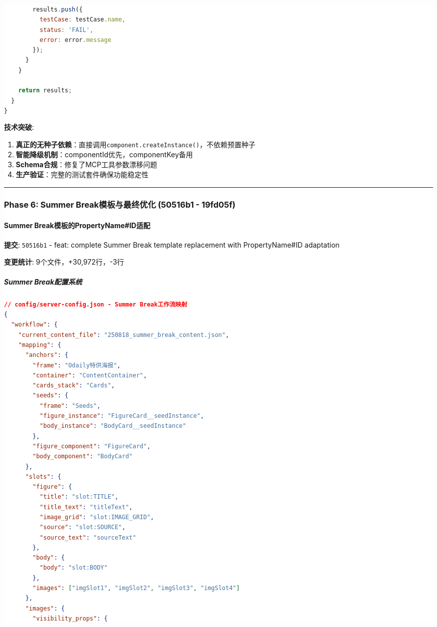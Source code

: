 ```javascript
        results.push({
          testCase: testCase.name,
          status: 'FAIL',
          error: error.message
        });
      }
    }

    return results;
  }
}
```

**技术突破**:
1. **真正的无种子依赖**：直接调用`component.createInstance()`，不依赖预置种子
2. **智能降级机制**：componentId优先，componentKey备用
3. **Schema合规**：修复了MCP工具参数漂移问题
4. **生产验证**：完整的测试套件确保功能稳定性

---

### Phase 6: Summer Break模板与最终优化 (50516b1 - 19fd05f)

#### Summer Break模板的PropertyName#ID适配

**提交**: `50516b1` - feat: complete Summer Break template replacement with PropertyName#ID adaptation

**变更统计**: 9个文件，+30,972行，-3行

##### Summer Break配置系统

```json
// config/server-config.json - Summer Break工作流映射
{
  "workflow": {
    "current_content_file": "250818_summer_break_content.json",
    "mapping": {
      "anchors": {
        "frame": "Odaily特供海报",
        "container": "ContentContainer",
        "cards_stack": "Cards",
        "seeds": {
          "frame": "Seeds",
          "figure_instance": "FigureCard__seedInstance",
          "body_instance": "BodyCard__seedInstance"
        },
        "figure_component": "FigureCard",
        "body_component": "BodyCard"
      },
      "slots": {
        "figure": {
          "title": "slot:TITLE",
          "title_text": "titleText",
          "image_grid": "slot:IMAGE_GRID",
          "source": "slot:SOURCE",
          "source_text": "sourceText"
        },
        "body": {
          "body": "slot:BODY"
        },
        "images": ["imgSlot1", "imgSlot2", "imgSlot3", "imgSlot4"]
      },
      "images": {
        "visibility_props": {
```